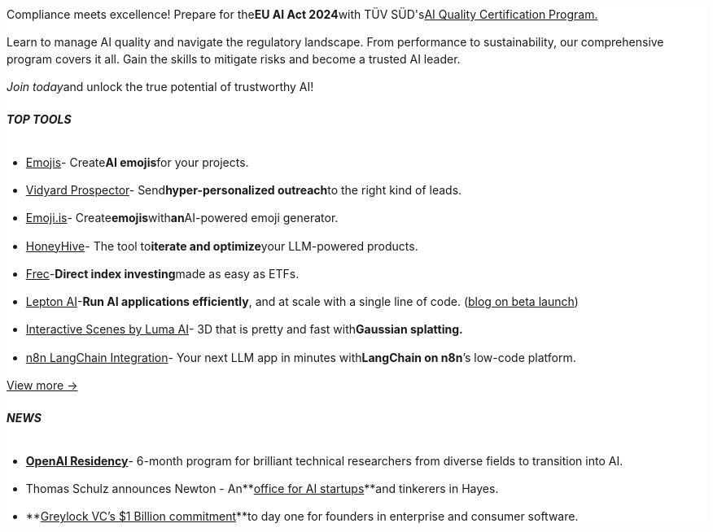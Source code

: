 Compliance meets excellence! Prepare for the**EU AI Act 2024**with TÜV SÜD's[AI Quality Certification Program.](https://www.tuvsud.com/en/themes/artificial-intelligence/training/aiqcp?utm_medium=email\&utm_source=newsletter\&utm_campaign=2023_ai-native_gl_gl_ds_dsv_tff_ts\&utm_content=text-link_copy5)

Learn to manage AI quality and navigate the regulatory landscape. From performance to sustainability, our comprehensive program covers it all. Gain the skills to mitigate risks and become a trusted AI leader.

*Join today*and unlock the true potential of trustworthy AI!

###### **TOP TOOLS**

- [Emojis](https://emojis.alexandru.so/?utm_source=bensbites\&utm_medium=referral\&utm_campaign=daily-digest-ai-for-all-jobs)- Create**AI emojis**for your projects.

- [Vidyard Prospector](https://vidyard.com/products/vidyard-prospector?utm_source=bensbites\&utm_medium=referral\&utm_campaign=daily-digest-ai-for-all-jobs)- Send**hyper-personalized outreach**to the right kind of leads.

- [Emoji.is](https://www.emoji.is/?utm_source=bensbites\&utm_medium=referral\&utm_campaign=daily-digest-ai-for-all-jobs)- Create**emojis**with**an**AI-powered emoji generator.

- [HoneyHive](https://honeyhive.ai/blog/announcing-honeyhive?utm_source=bensbites\&utm_medium=referral\&utm_campaign=daily-digest-ai-for-all-jobs)- The tool to**iterate and optimize**your LLM-powered products.

- [Frec](https://frec.com/?utm_source=bensbites\&utm_medium=referral\&utm_campaign=daily-digest-ai-for-all-jobs)-**Direct index investing**made as easy as ETFs.

- [Lepton AI](https://www.lepton.ai/?utm_source=bensbites\&utm_medium=referral\&utm_campaign=daily-digest-ai-for-all-jobs)-**Run AI applications efficiently**, and at scale with a single line of code. ([blog on beta launch](https://leptonai.medium.com/build-ai-the-easy-way-2a8b68c63723?utm_source=bensbites\&utm_medium=referral\&utm_campaign=daily-digest-ai-for-all-jobs))

- [Interactive Scenes by Luma AI](https://lumalabs.ai/interactive-scenes?utm_source=bensbites\&utm_medium=referral\&utm_campaign=daily-digest-ai-for-all-jobs)- 3D that is pretty and fast with**Gaussian splatting.**

- [n8n LangChain Integration](https://n8n.io/langchain/?utm_source=bensbites\&utm_medium=referral\&utm_campaign=daily-digest-ai-for-all-jobs)- Your next LLM app in minutes with**LangChain on n8n**’s low-code platform.

[View more →](https://news.bensbites.co/tags/show?utm_source=bensbites\&utm_medium=referral\&utm_campaign=daily-digest-ai-for-all-jobs)

###### **NEWS**

- **[OpenAI Residency](https://openai.com/residency?utm_source=bensbites\&utm_medium=referral\&utm_campaign=daily-digest-ai-for-all-jobs)**- 6-month program for brilliant technical researchers from diverse fields to transition into AI.

- Thomas Schulz announces Newton - An\*\*[office for AI startups](https://twitter.com/thomasschulzz/status/1709284963651383767?utm_source=bensbites\&utm_medium=referral\&utm_campaign=daily-digest-ai-for-all-jobs)\*\*and tinkerers in Hayes.

- \*\*[Greylock VC’s $1 Billion commitment](https://greylock.com/firm-news/announcing-greylock-17?utm_source=bensbites\&utm_medium=referral\&utm_campaign=daily-digest-ai-for-all-jobs)\*\*to day one for founders in enterprise and consumer software.
